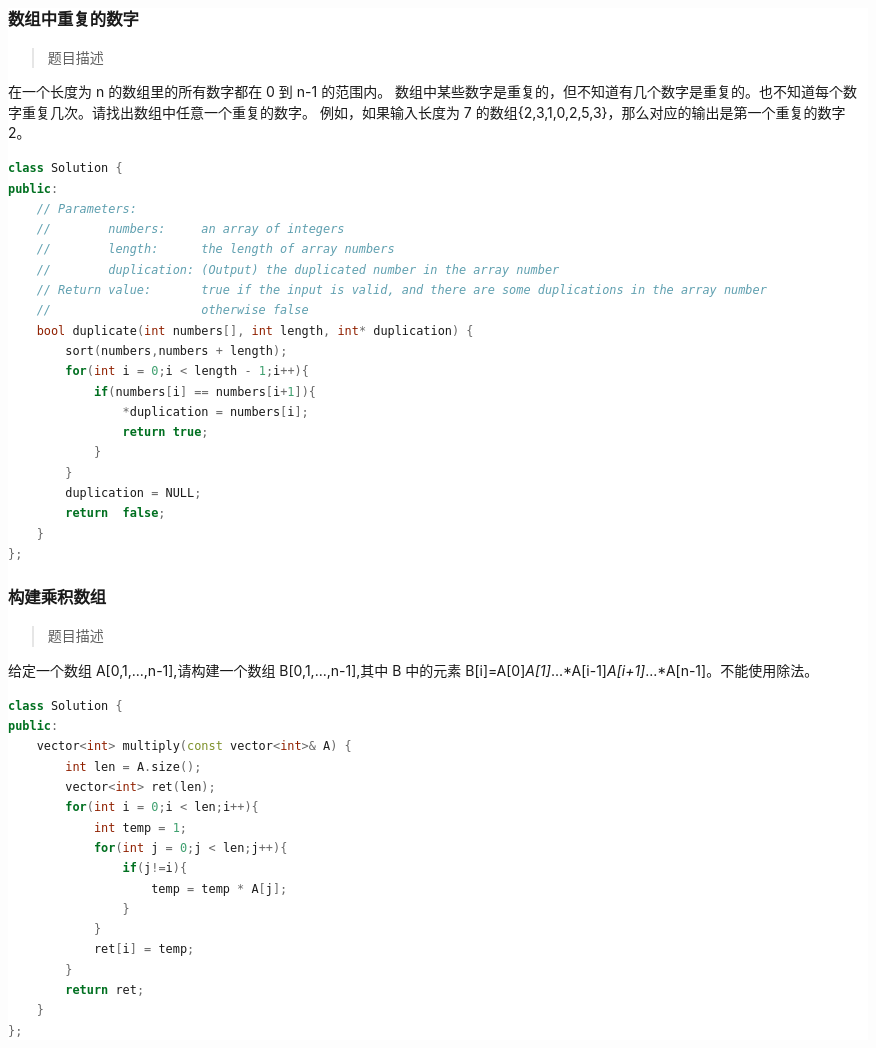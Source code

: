 ### 数组中重复的数字

> 题目描述

在一个长度为 n 的数组里的所有数字都在 0 到 n-1 的范围内。 数组中某些数字是重复的，但不知道有几个数字是重复的。也不知道每个数字重复几次。请找出数组中任意一个重复的数字。 例如，如果输入长度为 7 的数组{2,3,1,0,2,5,3}，那么对应的输出是第一个重复的数字 2。

```cpp
class Solution {
public:
    // Parameters:
    //        numbers:     an array of integers
    //        length:      the length of array numbers
    //        duplication: (Output) the duplicated number in the array number
    // Return value:       true if the input is valid, and there are some duplications in the array number
    //                     otherwise false
    bool duplicate(int numbers[], int length, int* duplication) {
        sort(numbers,numbers + length);
        for(int i = 0;i < length - 1;i++){
            if(numbers[i] == numbers[i+1]){
                *duplication = numbers[i];
                return true;
            }
        }
        duplication = NULL;
        return  false;
    }
};
```

### 构建乘积数组

> 题目描述

给定一个数组 A[0,1,...,n-1],请构建一个数组 B[0,1,...,n-1],其中 B 中的元素 B[i]=A[0]_A[1]_...*A[i-1]*A[i+1]*...*A[n-1]。不能使用除法。

```cpp
class Solution {
public:
    vector<int> multiply(const vector<int>& A) {
        int len = A.size();
        vector<int> ret(len);
        for(int i = 0;i < len;i++){
            int temp = 1;
            for(int j = 0;j < len;j++){
                if(j!=i){
                    temp = temp * A[j];
                }
            }
            ret[i] = temp;
        }
        return ret;
    }
};
```
